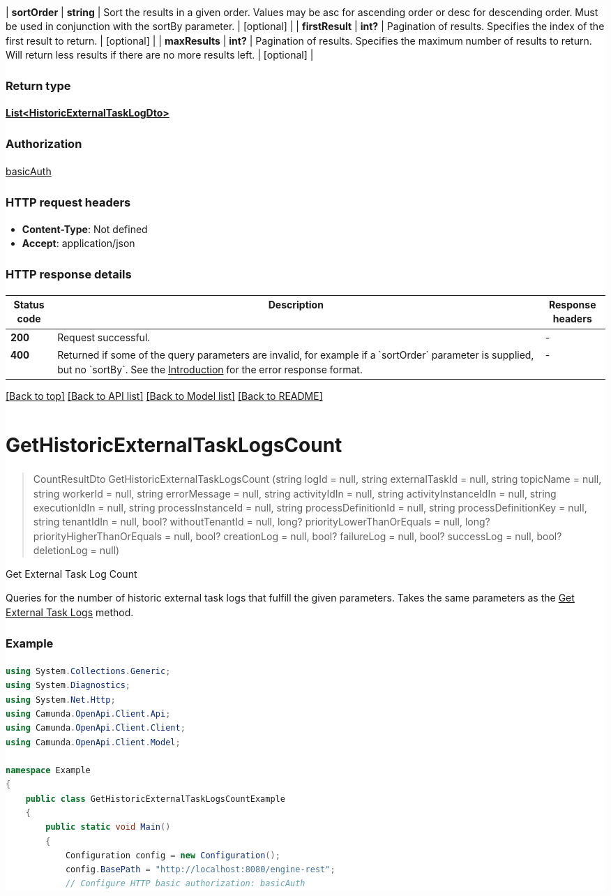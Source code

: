 | **sortOrder** | **string** | Sort the results in a given order. Values may be asc for ascending order or desc for descending order. Must be used in conjunction with the sortBy parameter. | [optional]  |
| **firstResult** | **int?** | Pagination of results. Specifies the index of the first result to return. | [optional]  |
| **maxResults** | **int?** | Pagination of results. Specifies the maximum number of results to return. Will return less results if there are no more results left. | [optional]  |

### Return type

[**List&lt;HistoricExternalTaskLogDto&gt;**](HistoricExternalTaskLogDto.md)

### Authorization

[basicAuth](../README.md#basicAuth)

### HTTP request headers

 - **Content-Type**: Not defined
 - **Accept**: application/json


### HTTP response details
| Status code | Description | Response headers |
|-------------|-------------|------------------|
| **200** | Request successful. |  -  |
| **400** | Returned if some of the query parameters are invalid, for example if a &#x60;sortOrder&#x60; parameter is supplied, but no &#x60;sortBy&#x60;. See the [Introduction](https://docs.camunda.org/manual/7.21/reference/rest/overview/#error-handling) for the error response format. |  -  |

[[Back to top]](#) [[Back to API list]](../README.md#documentation-for-api-endpoints) [[Back to Model list]](../README.md#documentation-for-models) [[Back to README]](../README.md)

<a id="gethistoricexternaltasklogscount"></a>
# **GetHistoricExternalTaskLogsCount**
> CountResultDto GetHistoricExternalTaskLogsCount (string logId = null, string externalTaskId = null, string topicName = null, string workerId = null, string errorMessage = null, string activityIdIn = null, string activityInstanceIdIn = null, string executionIdIn = null, string processInstanceId = null, string processDefinitionId = null, string processDefinitionKey = null, string tenantIdIn = null, bool? withoutTenantId = null, long? priorityLowerThanOrEquals = null, long? priorityHigherThanOrEquals = null, bool? creationLog = null, bool? failureLog = null, bool? successLog = null, bool? deletionLog = null)

Get External Task Log Count

Queries for the number of historic external task logs that fulfill the given parameters. Takes the same parameters as the [Get External Task Logs](https://docs.camunda.org/manual/7.21/reference/rest/history/external-task-log/get-external-task-log-query/) method.

### Example
```csharp
using System.Collections.Generic;
using System.Diagnostics;
using System.Net.Http;
using Camunda.OpenApi.Client.Api;
using Camunda.OpenApi.Client.Client;
using Camunda.OpenApi.Client.Model;

namespace Example
{
    public class GetHistoricExternalTaskLogsCountExample
    {
        public static void Main()
        {
            Configuration config = new Configuration();
            config.BasePath = "http://localhost:8080/engine-rest";
            // Configure HTTP basic authorization: basicAuth
```